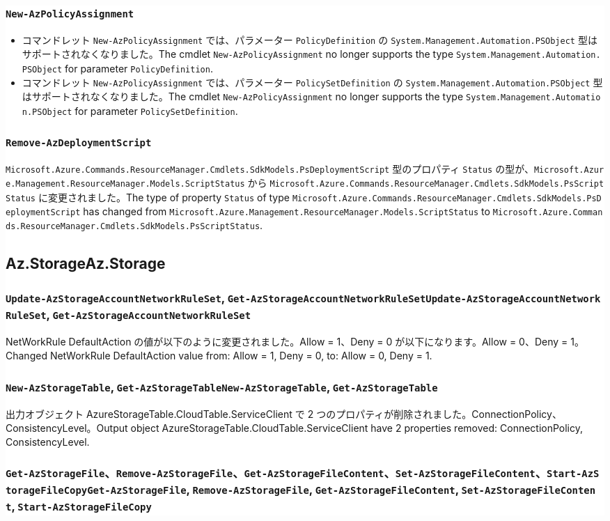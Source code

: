 ### `New-AzPolicyAssignment`

- <span data-ttu-id="d5ed9-248">コマンドレット `New-AzPolicyAssignment` では、パラメーター `PolicyDefinition` の `System.Management.Automation.PSObject` 型はサポートされなくなりました。</span><span class="sxs-lookup"><span data-stu-id="d5ed9-248">The cmdlet `New-AzPolicyAssignment` no longer supports the type `System.Management.Automation.PSObject` for parameter `PolicyDefinition`.</span></span>
- <span data-ttu-id="d5ed9-249">コマンドレット `New-AzPolicyAssignment` では、パラメーター `PolicySetDefinition` の `System.Management.Automation.PSObject` 型はサポートされなくなりました。</span><span class="sxs-lookup"><span data-stu-id="d5ed9-249">The cmdlet `New-AzPolicyAssignment` no longer supports the type `System.Management.Automation.PSObject` for parameter `PolicySetDefinition`.</span></span>

### `Remove-AzDeploymentScript`

<span data-ttu-id="d5ed9-250">`Microsoft.Azure.Commands.ResourceManager.Cmdlets.SdkModels.PsDeploymentScript` 型のプロパティ `Status` の型が、`Microsoft.Azure.Management.ResourceManager.Models.ScriptStatus` から `Microsoft.Azure.Commands.ResourceManager.Cmdlets.SdkModels.PsScriptStatus` に変更されました。</span><span class="sxs-lookup"><span data-stu-id="d5ed9-250">The type of property `Status` of type `Microsoft.Azure.Commands.ResourceManager.Cmdlets.SdkModels.PsDeploymentScript` has changed from `Microsoft.Azure.Management.ResourceManager.Models.ScriptStatus` to `Microsoft.Azure.Commands.ResourceManager.Cmdlets.SdkModels.PsScriptStatus`.</span></span>

## <a name="azstorage"></a><span data-ttu-id="d5ed9-251">Az.Storage</span><span class="sxs-lookup"><span data-stu-id="d5ed9-251">Az.Storage</span></span>

### <a name="update-azstorageaccountnetworkruleset-get-azstorageaccountnetworkruleset"></a><span data-ttu-id="d5ed9-252">`Update-AzStorageAccountNetworkRuleSet`, `Get-AzStorageAccountNetworkRuleSet`</span><span class="sxs-lookup"><span data-stu-id="d5ed9-252">`Update-AzStorageAccountNetworkRuleSet`, `Get-AzStorageAccountNetworkRuleSet`</span></span>

<span data-ttu-id="d5ed9-253">NetWorkRule DefaultAction の値が以下のように変更されました。Allow = 1、Deny = 0 が以下になります。Allow = 0、Deny = 1。</span><span class="sxs-lookup"><span data-stu-id="d5ed9-253">Changed NetWorkRule DefaultAction value from: Allow = 1, Deny = 0, to: Allow = 0, Deny = 1.</span></span>

### <a name="new-azstoragetable-get-azstoragetable"></a><span data-ttu-id="d5ed9-254">`New-AzStorageTable`, `Get-AzStorageTable`</span><span class="sxs-lookup"><span data-stu-id="d5ed9-254">`New-AzStorageTable`, `Get-AzStorageTable`</span></span>

<span data-ttu-id="d5ed9-255">出力オブジェクト AzureStorageTable.CloudTable.ServiceClient で 2 つのプロパティが削除されました。ConnectionPolicy、ConsistencyLevel。</span><span class="sxs-lookup"><span data-stu-id="d5ed9-255">Output object AzureStorageTable.CloudTable.ServiceClient have 2 properties removed: ConnectionPolicy, ConsistencyLevel.</span></span>

### <a name="get-azstoragefile-remove-azstoragefile-get-azstoragefilecontent-set-azstoragefilecontent-start-azstoragefilecopy"></a><span data-ttu-id="d5ed9-256">`Get-AzStorageFile`、`Remove-AzStorageFile`、`Get-AzStorageFileContent`、`Set-AzStorageFileContent`、`Start-AzStorageFileCopy`</span><span class="sxs-lookup"><span data-stu-id="d5ed9-256">`Get-AzStorageFile`, `Remove-AzStorageFile`, `Get-AzStorageFileContent`, `Set-AzStorageFileContent`, `Start-AzStorageFileCopy`</span></span>
